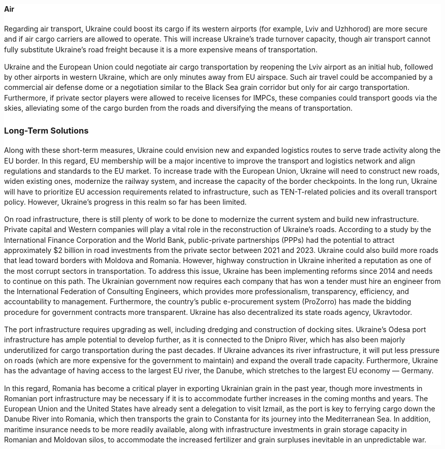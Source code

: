 #### Air

Regarding air transport, Ukraine could boost its cargo if its western airports (for example, Lviv and Uzhhorod) are more secure and if air cargo carriers are allowed to operate. This will increase Ukraine’s trade turnover capacity, though air transport cannot fully substitute Ukraine’s road freight because it is a more expensive means of transportation.

Ukraine and the European Union could negotiate air cargo transportation by reopening the Lviv airport as an initial hub, followed by other airports in western Ukraine, which are only minutes away from EU airspace. Such air travel could be accompanied by a commercial air defense dome or a negotiation similar to the Black Sea grain corridor but only for air cargo transportation. Furthermore, if private sector players were allowed to receive licenses for IMPCs, these companies could transport goods via the skies, alleviating some of the cargo burden from the roads and diversifying the means of transportation.


### Long-Term Solutions

Along with these short-term measures, Ukraine could envision new and expanded logistics routes to serve trade activity along the EU border. In this regard, EU membership will be a major incentive to improve the transport and logistics network and align regulations and standards to the EU market. To increase trade with the European Union, Ukraine will need to construct new roads, widen existing ones, modernize the railway system, and increase the capacity of the border checkpoints. In the long run, Ukraine will have to prioritize EU accession requirements related to infrastructure, such as TEN-T-related policies and its overall transport policy. However, Ukraine’s progress in this realm so far has been limited.

On road infrastructure, there is still plenty of work to be done to modernize the current system and build new infrastructure. Private capital and Western companies will play a vital role in the reconstruction of Ukraine’s roads. According to a study by the International Finance Corporation and the World Bank, public-private partnerships (PPPs) had the potential to attract approximately $2 billion in road investments from the private sector between 2021 and 2023. Ukraine could also build more roads that lead toward borders with Moldova and Romania. However, highway construction in Ukraine inherited a reputation as one of the most corrupt sectors in transportation. To address this issue, Ukraine has been implementing reforms since 2014 and needs to continue on this path. The Ukrainian government now requires each company that has won a tender must hire an engineer from the International Federation of Consulting Engineers, which provides more professionalism, transparency, efficiency, and accountability to management. Furthermore, the country’s public e-procurement system (ProZorro) has made the bidding procedure for government contracts more transparent. Ukraine has also decentralized its state roads agency, Ukravtodor.

The port infrastructure requires upgrading as well, including dredging and construction of docking sites. Ukraine’s Odesa port infrastructure has ample potential to develop further, as it is connected to the Dnipro River, which has also been majorly underutilized for cargo transportation during the past decades. If Ukraine advances its river infrastructure, it will put less pressure on roads (which are more expensive for the government to maintain) and expand the overall trade capacity. Furthermore, Ukraine has the advantage of having access to the largest EU river, the Danube, which stretches to the largest EU economy — Germany.

In this regard, Romania has become a critical player in exporting Ukrainian grain in the past year, though more investments in Romanian port infrastructure may be necessary if it is to accommodate further increases in the coming months and years. The European Union and the United States have already sent a delegation to visit Izmail, as the port is key to ferrying cargo down the Danube River into Romania, which then transports the grain to Constanta for its journey into the Mediterranean Sea. In addition, maritime insurance needs to be more readily available, along with infrastructure investments in grain storage capacity in Romanian and Moldovan silos, to accommodate the increased fertilizer and grain surpluses inevitable in an unpredictable war.

